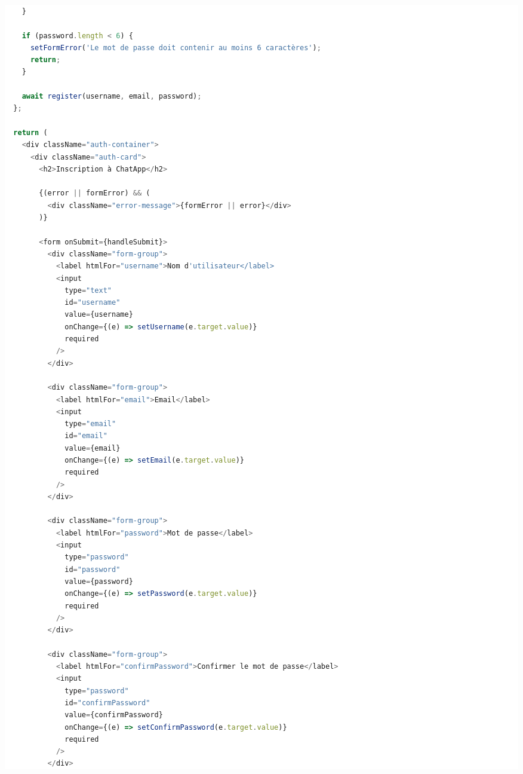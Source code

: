 ```javascript
    }
    
    if (password.length < 6) {
      setFormError('Le mot de passe doit contenir au moins 6 caractères');
      return;
    }
    
    await register(username, email, password);
  };

  return (
    <div className="auth-container">
      <div className="auth-card">
        <h2>Inscription à ChatApp</h2>
        
        {(error || formError) && (
          <div className="error-message">{formError || error}</div>
        )}
        
        <form onSubmit={handleSubmit}>
          <div className="form-group">
            <label htmlFor="username">Nom d'utilisateur</label>
            <input
              type="text"
              id="username"
              value={username}
              onChange={(e) => setUsername(e.target.value)}
              required
            />
          </div>
          
          <div className="form-group">
            <label htmlFor="email">Email</label>
            <input
              type="email"
              id="email"
              value={email}
              onChange={(e) => setEmail(e.target.value)}
              required
            />
          </div>
          
          <div className="form-group">
            <label htmlFor="password">Mot de passe</label>
            <input
              type="password"
              id="password"
              value={password}
              onChange={(e) => setPassword(e.target.value)}
              required
            />
          </div>
          
          <div className="form-group">
            <label htmlFor="confirmPassword">Confirmer le mot de passe</label>
            <input
              type="password"
              id="confirmPassword"
              value={confirmPassword}
              onChange={(e) => setConfirmPassword(e.target.value)}
              required
            />
          </div>
```